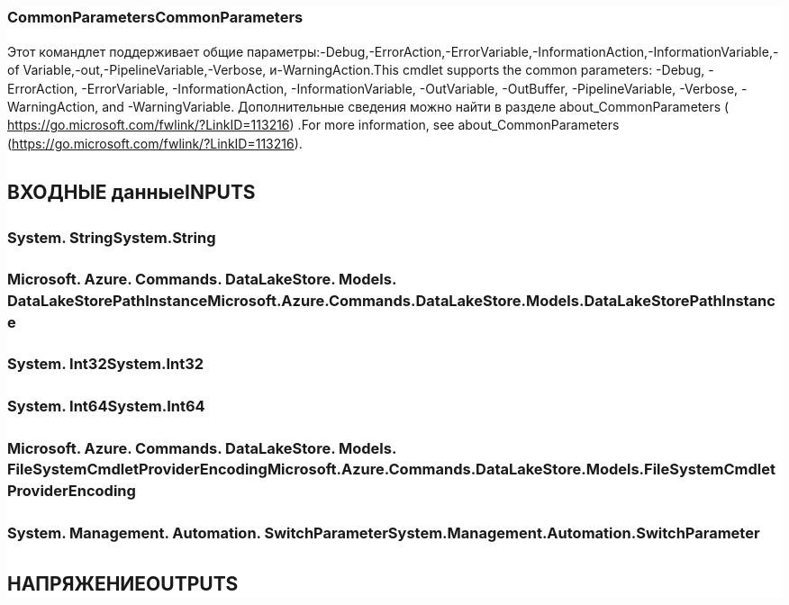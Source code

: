 ### <span data-ttu-id="ecf3a-153">CommonParameters</span><span class="sxs-lookup"><span data-stu-id="ecf3a-153">CommonParameters</span></span>
<span data-ttu-id="ecf3a-154">Этот командлет поддерживает общие параметры:-Debug,-ErrorAction,-ErrorVariable,-InformationAction,-InformationVariable,-of Variable,-out,-PipelineVariable,-Verbose, и-WarningAction.</span><span class="sxs-lookup"><span data-stu-id="ecf3a-154">This cmdlet supports the common parameters: -Debug, -ErrorAction, -ErrorVariable, -InformationAction, -InformationVariable, -OutVariable, -OutBuffer, -PipelineVariable, -Verbose, -WarningAction, and -WarningVariable.</span></span> <span data-ttu-id="ecf3a-155">Дополнительные сведения можно найти в разделе about_CommonParameters ( https://go.microsoft.com/fwlink/?LinkID=113216) .</span><span class="sxs-lookup"><span data-stu-id="ecf3a-155">For more information, see about_CommonParameters (https://go.microsoft.com/fwlink/?LinkID=113216).</span></span>

## <span data-ttu-id="ecf3a-156">ВХОДНЫЕ данные</span><span class="sxs-lookup"><span data-stu-id="ecf3a-156">INPUTS</span></span>

### <span data-ttu-id="ecf3a-157">System. String</span><span class="sxs-lookup"><span data-stu-id="ecf3a-157">System.String</span></span>

### <span data-ttu-id="ecf3a-158">Microsoft. Azure. Commands. DataLakeStore. Models. DataLakeStorePathInstance</span><span class="sxs-lookup"><span data-stu-id="ecf3a-158">Microsoft.Azure.Commands.DataLakeStore.Models.DataLakeStorePathInstance</span></span>

### <span data-ttu-id="ecf3a-159">System. Int32</span><span class="sxs-lookup"><span data-stu-id="ecf3a-159">System.Int32</span></span>

### <span data-ttu-id="ecf3a-160">System. Int64</span><span class="sxs-lookup"><span data-stu-id="ecf3a-160">System.Int64</span></span>

### <span data-ttu-id="ecf3a-161">Microsoft. Azure. Commands. DataLakeStore. Models. FileSystemCmdletProviderEncoding</span><span class="sxs-lookup"><span data-stu-id="ecf3a-161">Microsoft.Azure.Commands.DataLakeStore.Models.FileSystemCmdletProviderEncoding</span></span>

### <span data-ttu-id="ecf3a-162">System. Management. Automation. SwitchParameter</span><span class="sxs-lookup"><span data-stu-id="ecf3a-162">System.Management.Automation.SwitchParameter</span></span>

## <span data-ttu-id="ecf3a-163">НАПРЯЖЕНИЕ</span><span class="sxs-lookup"><span data-stu-id="ecf3a-163">OUTPUTS</span></span>
